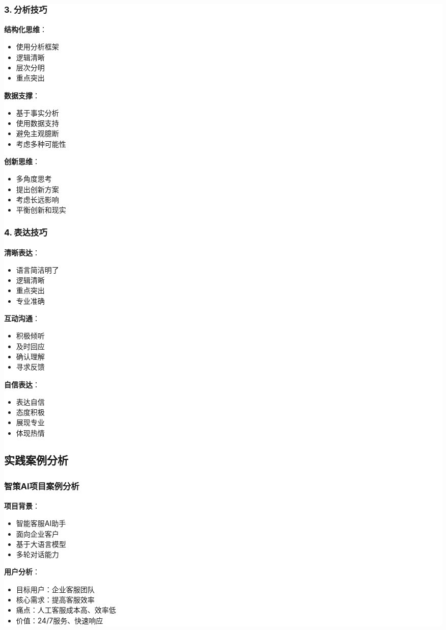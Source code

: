 ### 3. 分析技巧
**结构化思维**：
- 使用分析框架
- 逻辑清晰
- 层次分明
- 重点突出

**数据支撑**：
- 基于事实分析
- 使用数据支持
- 避免主观臆断
- 考虑多种可能性

**创新思维**：
- 多角度思考
- 提出创新方案
- 考虑长远影响
- 平衡创新和现实

### 4. 表达技巧
**清晰表达**：
- 语言简洁明了
- 逻辑清晰
- 重点突出
- 专业准确

**互动沟通**：
- 积极倾听
- 及时回应
- 确认理解
- 寻求反馈

**自信表达**：
- 表达自信
- 态度积极
- 展现专业
- 体现热情

## 实践案例分析

### 智策AI项目案例分析
**项目背景**：
- 智能客服AI助手
- 面向企业客户
- 基于大语言模型
- 多轮对话能力

**用户分析**：
- 目标用户：企业客服团队
- 核心需求：提高客服效率
- 痛点：人工客服成本高、效率低
- 价值：24/7服务、快速响应
